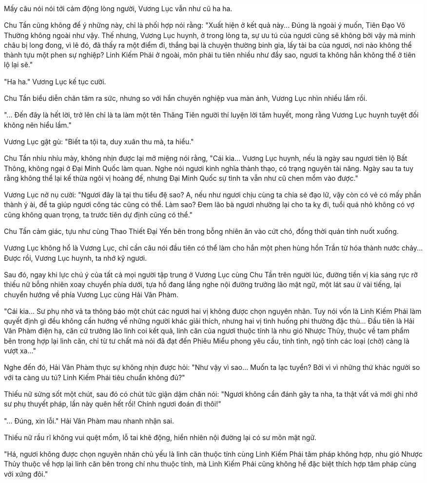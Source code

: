Mấy câu nói nói tới cảm động lòng người, Vương Lục vẫn như cũ ha ha.

Chu Tần cũng không để ý những này, chỉ là phối hợp nói rằng: "Xuất hiện ở kết quả này... Đúng là ngoài ý muốn, Tiên Đạo Vô Thường không ngoài như vậy. Thế nhưng, Vương Lục huynh, ở trong lòng ta, sự ưu tú của ngươi cũng sẽ không bởi vậy mà minh châu bị long đong, vì lẽ đó, đã thấy ra một điểm đi, thắng bại là chuyện thường binh gia, lấy tài ba của ngươi, nơi nào không thể thành tựu một phen sự nghiệp? Linh Kiếm Phái ở ngoài, môn phái tu tiên nhiều như đầy sao, ngươi ta không hẳn không thể ở tiên lộ lại sẽ." 

"Ha ha." Vương Lục kế tục cười.

Chu Tần biểu diễn chân tâm ra sức, nhưng so với hắn chuyên nghiệp vua màn ảnh, Vương Lục nhìn nhiều lắm rồi.

"... Đến đây là hết lời, trở lên chỉ là ta làm một tên Thăng Tiên người thí luyện lời tâm huyết, mong rằng Vương Lục huynh tuyệt đối không nên hiểu lầm." 

Vương Lục gật gù: "Biết ta tội ta, duy xuân thu mà, ta hiểu." 

Chu Tần nhíu nhíu mày, không nhịn được lại mở miệng nói rằng, "Cái kia... Vương Lục huynh, nếu là ngày sau ngươi tiên lộ Bất Thông, không ngại ở Đại Minh Quốc làm quan. Nghe nói ngươi kinh nghĩa thành thạo, có trạng nguyên tài năng. Ngày sau ta tuy rằng không thể lại kế thừa ngôi vị hoàng đế, nhưng Đại Minh Quốc sự tình ta vẫn như cũ chen mồm vào được." 

Vương Lục nở nụ cười: "Ngươi đây là tại thu tiểu đệ sao? A, nếu như ngươi chịu cùng ta chia sẻ đạo lữ, vậy còn có vẻ có mấy phần thành ý ài, để ta giúp ngươi công tác cũng có thể. Làm sao? Đem lão bà ngươi nhường lại cho ta kỵ đi, tuổi quá nhỏ không có vợ cũng không quan trọng, ta trước tiên dự định cũng có thể." 

Chu Tần cảm giác, tựu như cùng Thao Thiết Đại Yến bên trong bỗng nhiên ăn vào cứt chó, đồng thời quán tính nuốt xuống.

Vương Lục không hổ là Vương Lục, chỉ cần câu nói đầu tiên có thể làm cho hắn một phen hùng hồn Trần từ hóa thành nước chảy... Được rồi, Vương Lục huynh, ta nhớ kỹ ngươi.

Sau đó, ngay khi lực chú ý của tất cả mọi người tập trung ở Vương Lục cùng Chu Tần trên người lúc, đường tiền vị kia sáng rực rỡ thiếu nữ bỗng nhiên xoay chuyển phía dưới, tựa hồ đang lắng nghe nội đường trưởng lão mật ngữ, một lát sau ừ vài tiếng, lại chuyển hướng về phía Vương Lục cùng Hải Vân Phàm.

"Cái kia... Sư phụ nhờ vả ta thông báo một chút các ngươi hai vị không được chọn nguyên nhân. Tuy nói vốn là Linh Kiếm Phái làm quyết định gì đều không cần hướng về những người khác giải thích, nhưng hai vị tình huống phi thường đặc thù... Đầu tiên là Hải Vân Phàm điện hạ, căn cứ trưởng lão linh coi kết quả, linh căn của ngươi thuộc tính là nhu gió Nhược Thủy, thuộc về tam phẩm bên trong hợp lại linh căn, chỉ từ tư chất mà nói đã đạt đến Phiêu Miểu phong yêu cầu, tính tình, ngộ tính các loại (chờ) càng là vượt xa..." 

Nghe đến đó, Hải Vân Phàm thực sự không nhịn được hỏi: "Như vậy vì sao... Muốn ta lạc tuyển? Bởi vì vì những thứ khác người so với ta càng ưu tú? Linh Kiếm Phái tiêu chuẩn không đủ?"

Thiếu nữ sửng sốt một chút, sau đó có chút tức giận dậm chân nói: "Ngươi không cần đánh gãy ta nha, ta thật vất vả mới ghi nhớ sư phụ thuyết pháp, lần này quên hết rồi! Chính ngươi đoán đi thôi!"

"... Đúng, xin lỗi." Hải Vân Phàm mau nhanh nhận sai.

Thiếu nữ rầu rĩ không vui quệt mồm, lỗ tai khẽ động, hiển nhiên nội đường lại có sư môn mật ngữ.

"Há, ngươi không được chọn nguyên nhân chủ yếu là linh căn thuộc tính cùng Linh Kiếm Phái tâm pháp không hợp, nhu gió Nhược Thủy thuộc về hợp lại linh căn bên trong chí nhu thuộc tính, mà Linh Kiếm Phái cũng không hề đặc biệt thích hợp tâm pháp cùng với xứng đôi." 
